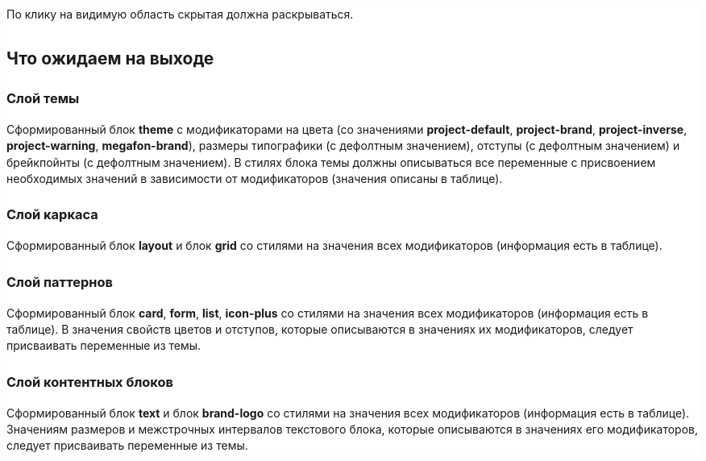 По клику на видимую область скрытая должна раскрываться.

## Что ожидаем на выходе

### Слой темы
Сформированный блок **theme** с модификаторами на цвета (со значениями **project-default**, **project-brand**, **project-inverse**, **project-warning**, **megafon-brand**), 
размеры типографики (c дефолтным значением), отступы (c дефолтным значением) и брейкпойнты (c дефолтным значением). В стилях блока темы должны описываться все переменные с присвоением необходимых значений в зависимости от модификаторов (значения описаны в таблице).

### Слой каркаса
Сформированный блок **layout** и блок **grid** со стилями на значения всех модификаторов (информация есть в таблице).

### Слой паттернов
Сформированный блок **card**, **form**, **list**, **icon-plus** со стилями на значения всех модификаторов (информация есть в таблице). В значения свойств цветов и отступов, которые описываются в значениях их модификаторов, следует присваивать переменные из темы.

### Слой контентных блоков
Сформированный блок **text** и блок **brand-logo** со стилями на значения всех модификаторов (информация есть в таблице). Значениям размеров и межстрочных интервалов текстового блока, которые описываются в значениях его модификаторов, следует присваивать переменные из темы.
